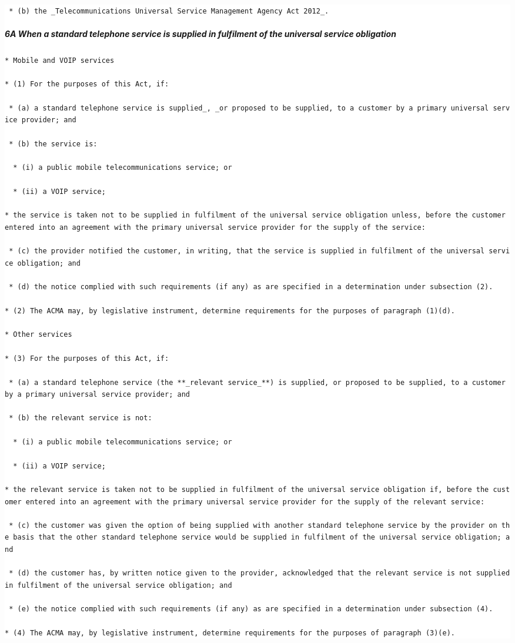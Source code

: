      * (b) the _Telecommunications Universal Service Management Agency Act 2012_.

##### 6A  When a standard telephone service is supplied in fulfilment of the universal service obligation

    * Mobile and VOIP services

    * (1) For the purposes of this Act, if:

     * (a) a standard telephone service is supplied_, _or proposed to be supplied, to a customer by a primary universal service provider; and

     * (b) the service is:

      * (i) a public mobile telecommunications service; or

      * (ii) a VOIP service;

    * the service is taken not to be supplied in fulfilment of the universal service obligation unless, before the customer entered into an agreement with the primary universal service provider for the supply of the service:

     * (c) the provider notified the customer, in writing, that the service is supplied in fulfilment of the universal service obligation; and

     * (d) the notice complied with such requirements (if any) as are specified in a determination under subsection (2).

    * (2) The ACMA may, by legislative instrument, determine requirements for the purposes of paragraph (1)(d).

    * Other services

    * (3) For the purposes of this Act, if:

     * (a) a standard telephone service (the **_relevant service_**) is supplied, or proposed to be supplied, to a customer by a primary universal service provider; and

     * (b) the relevant service is not:

      * (i) a public mobile telecommunications service; or

      * (ii) a VOIP service;

    * the relevant service is taken not to be supplied in fulfilment of the universal service obligation if, before the customer entered into an agreement with the primary universal service provider for the supply of the relevant service:

     * (c) the customer was given the option of being supplied with another standard telephone service by the provider on the basis that the other standard telephone service would be supplied in fulfilment of the universal service obligation; and

     * (d) the customer has, by written notice given to the provider, acknowledged that the relevant service is not supplied in fulfilment of the universal service obligation; and

     * (e) the notice complied with such requirements (if any) as are specified in a determination under subsection (4).

    * (4) The ACMA may, by legislative instrument, determine requirements for the purposes of paragraph (3)(e).
